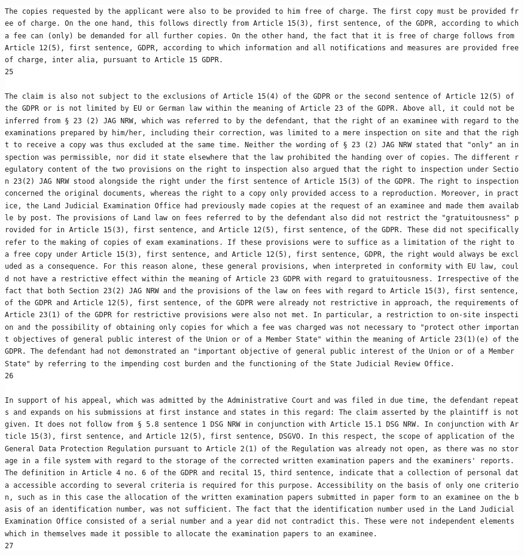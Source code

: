 ```
The copies requested by the applicant were also to be provided to him free of charge. The first copy must be provided free of charge. On the one hand, this follows directly from Article 15(3), first sentence, of the GDPR, according to which a fee can (only) be demanded for all further copies. On the other hand, the fact that it is free of charge follows from Article 12(5), first sentence, GDPR, according to which information and all notifications and measures are provided free of charge, inter alia, pursuant to Article 15 GDPR.
25

The claim is also not subject to the exclusions of Article 15(4) of the GDPR or the second sentence of Article 12(5) of the GDPR or is not limited by EU or German law within the meaning of Article 23 of the GDPR. Above all, it could not be inferred from § 23 (2) JAG NRW, which was referred to by the defendant, that the right of an examinee with regard to the examinations prepared by him/her, including their correction, was limited to a mere inspection on site and that the right to receive a copy was thus excluded at the same time. Neither the wording of § 23 (2) JAG NRW stated that "only" an inspection was permissible, nor did it state elsewhere that the law prohibited the handing over of copies. The different regulatory content of the two provisions on the right to inspection also argued that the right to inspection under Section 23(2) JAG NRW stood alongside the right under the first sentence of Article 15(3) of the GDPR. The right to inspection concerned the original documents, whereas the right to a copy only provided access to a reproduction. Moreover, in practice, the Land Judicial Examination Office had previously made copies at the request of an examinee and made them available by post. The provisions of Land law on fees referred to by the defendant also did not restrict the "gratuitousness" provided for in Article 15(3), first sentence, and Article 12(5), first sentence, of the GDPR. These did not specifically refer to the making of copies of exam examinations. If these provisions were to suffice as a limitation of the right to a free copy under Article 15(3), first sentence, and Article 12(5), first sentence, GDPR, the right would always be excluded as a consequence. For this reason alone, these general provisions, when interpreted in conformity with EU law, could not have a restrictive effect within the meaning of Article 23 GDPR with regard to gratuitousness. Irrespective of the fact that both Section 23(2) JAG NRW and the provisions of the law on fees with regard to Article 15(3), first sentence, of the GDPR and Article 12(5), first sentence, of the GDPR were already not restrictive in approach, the requirements of Article 23(1) of the GDPR for restrictive provisions were also not met. In particular, a restriction to on-site inspection and the possibility of obtaining only copies for which a fee was charged was not necessary to "protect other important objectives of general public interest of the Union or of a Member State" within the meaning of Article 23(1)(e) of the GDPR. The defendant had not demonstrated an "important objective of general public interest of the Union or of a Member State" by referring to the impending cost burden and the functioning of the State Judicial Review Office.
26

In support of his appeal, which was admitted by the Administrative Court and was filed in due time, the defendant repeats and expands on his submissions at first instance and states in this regard: The claim asserted by the plaintiff is not given. It does not follow from § 5.8 sentence 1 DSG NRW in conjunction with Article 15.1 DSG NRW. In conjunction with Article 15(3), first sentence, and Article 12(5), first sentence, DSGVO. In this respect, the scope of application of the General Data Protection Regulation pursuant to Article 2(1) of the Regulation was already not open, as there was no storage in a file system with regard to the storage of the corrected written examination papers and the examiners' reports. The definition in Article 4 no. 6 of the GDPR and recital 15, third sentence, indicate that a collection of personal data accessible according to several criteria is required for this purpose. Accessibility on the basis of only one criterion, such as in this case the allocation of the written examination papers submitted in paper form to an examinee on the basis of an identification number, was not sufficient. The fact that the identification number used in the Land Judicial Examination Office consisted of a serial number and a year did not contradict this. These were not independent elements which in themselves made it possible to allocate the examination papers to an examinee.
27

```